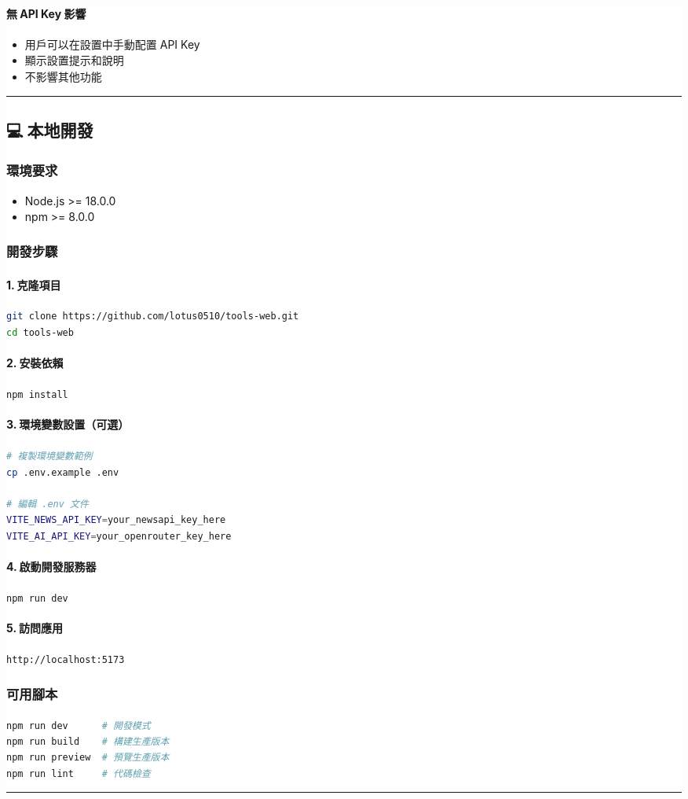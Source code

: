 #### 無 API Key 影響
- 用戶可以在設置中手動配置 API Key
- 顯示設置提示和說明
- 不影響其他功能

---

## 💻 本地開發

### 環境要求
- Node.js >= 18.0.0
- npm >= 8.0.0

### 開發步驟

#### 1. 克隆項目
```bash
git clone https://github.com/lotus0510/tools-web.git
cd tools-web
```

#### 2. 安裝依賴
```bash
npm install
```

#### 3. 環境變數設置（可選）
```bash
# 複製環境變數範例
cp .env.example .env

# 編輯 .env 文件
VITE_NEWS_API_KEY=your_newsapi_key_here
VITE_AI_API_KEY=your_openrouter_key_here
```

#### 4. 啟動開發服務器
```bash
npm run dev
```

#### 5. 訪問應用
```
http://localhost:5173
```

### 可用腳本
```bash
npm run dev      # 開發模式
npm run build    # 構建生產版本
npm run preview  # 預覽生產版本
npm run lint     # 代碼檢查
```

---